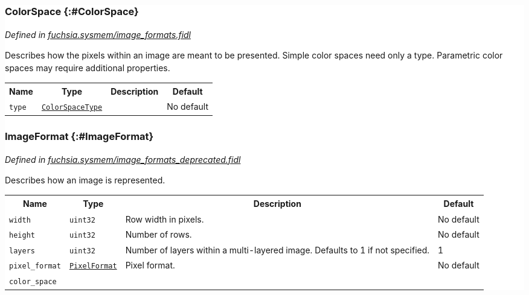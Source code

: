### ColorSpace {:#ColorSpace}
*Defined in [fuchsia.sysmem/image_formats.fidl](https://fuchsia.googlesource.com/fuchsia/+/master/zircon/system/fidl/fuchsia-sysmem/image_formats.fidl#65)*



 Describes how the pixels within an image are meant to be presented.
 Simple color spaces need only a type.
 Parametric color spaces may require additional properties.


<table>
    <tr><th>Name</th><th>Type</th><th>Description</th><th>Default</th></tr><tr>
            <td><code>type</code></td>
            <td>
                <code><a class='link' href='#ColorSpaceType'>ColorSpaceType</a></code>
            </td>
            <td></td>
            <td>No default</td>
        </tr>
</table>

### ImageFormat {:#ImageFormat}
*Defined in [fuchsia.sysmem/image_formats_deprecated.fidl](https://fuchsia.googlesource.com/fuchsia/+/master/zircon/system/fidl/fuchsia-sysmem/image_formats_deprecated.fidl#9)*



 Describes how an image is represented.


<table>
    <tr><th>Name</th><th>Type</th><th>Description</th><th>Default</th></tr><tr>
            <td><code>width</code></td>
            <td>
                <code>uint32</code>
            </td>
            <td> Row width in pixels.
</td>
            <td>No default</td>
        </tr><tr>
            <td><code>height</code></td>
            <td>
                <code>uint32</code>
            </td>
            <td> Number of rows.
</td>
            <td>No default</td>
        </tr><tr>
            <td><code>layers</code></td>
            <td>
                <code>uint32</code>
            </td>
            <td> Number of layers within a multi-layered image.
 Defaults to 1 if not specified.
</td>
            <td>1</td>
        </tr><tr>
            <td><code>pixel_format</code></td>
            <td>
                <code><a class='link' href='#PixelFormat'>PixelFormat</a></code>
            </td>
            <td> Pixel format.
</td>
            <td>No default</td>
        </tr><tr>
            <td><code>color_space</code></td>